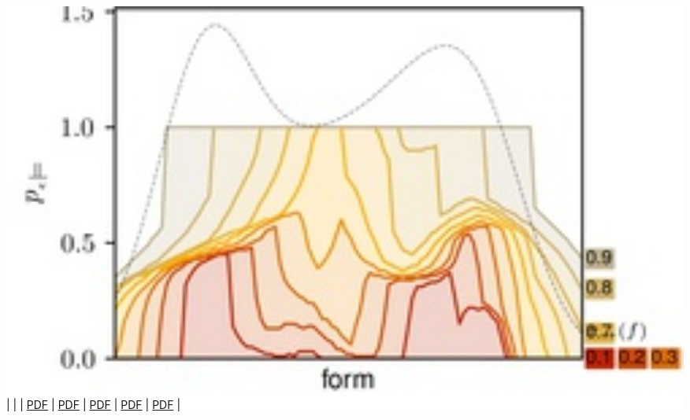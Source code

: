 <img alt="iteration-0000003-(014)" src="small/iteration-0000003-(014).jpg" width="100%"> |
|          | [PDF](pdf/iteration-0000003-(007).pdf) | [PDF](pdf/iteration-0000003-(009).pdf) | [PDF](pdf/iteration-0000003-(010).pdf) | [PDF](pdf/iteration-0000003-(013).pdf) | [PDF](pdf/iteration-0000003-(014).pdf) |